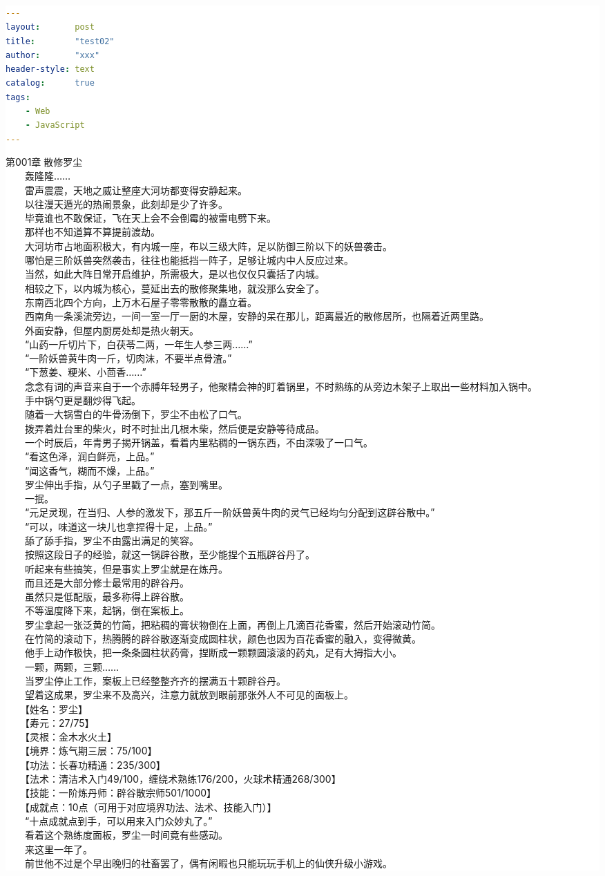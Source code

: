 ```yaml
---  
layout:       post  
title:        "test02"  
author:       "xxx"  
header-style: text  
catalog:      true  
tags:  
    - Web  
    - JavaScript  
---  
```

第001章 散修罗尘  
　　轰隆隆……  
　　雷声震震，天地之威让整座大河坊都变得安静起来。  
　　以往漫天遁光的热闹景象，此刻却是少了许多。  
　　毕竟谁也不敢保证，飞在天上会不会倒霉的被雷电劈下来。  
　　那样也不知道算不算提前渡劫。  
　　大河坊市占地面积极大，有内城一座，布以三级大阵，足以防御三阶以下的妖兽袭击。  
　　哪怕是三阶妖兽突然袭击，往往也能抵挡一阵子，足够让城内中人反应过来。  
　　当然，如此大阵日常开启维护，所需极大，是以也仅仅只囊括了内城。  
　　相较之下，以内城为核心，蔓延出去的散修聚集地，就没那么安全了。  
　　东南西北四个方向，上万木石屋子零零散散的矗立着。  
　　西南角一条溪流旁边，一间一室一厅一厨的木屋，安静的呆在那儿，距离最近的散修居所，也隔着近两里路。  
　　外面安静，但屋内厨房处却是热火朝天。  
　　“山药一斤切片下，白茯苓二两，一年生人参三两……”  
　　“一阶妖兽黄牛肉一斤，切肉沫，不要半点骨渣。”  
　　“下葱姜、粳米、小茴香……”  
　　念念有词的声音来自于一个赤膊年轻男子，他聚精会神的盯着锅里，不时熟练的从旁边木架子上取出一些材料加入锅中。  
　　手中锅勺更是翻炒得飞起。  
　　随着一大锅雪白的牛骨汤倒下，罗尘不由松了口气。  
　　拨弄着灶台里的柴火，时不时扯出几根木柴，然后便是安静等待成品。  
　　一个时辰后，年青男子揭开锅盖，看着内里粘稠的一锅东西，不由深吸了一口气。  
　　“看这色泽，润白鲜亮，上品。”  
　　“闻这香气，糊而不燥，上品。”  
　　罗尘伸出手指，从勺子里戳了一点，塞到嘴里。  
　　一抿。  
　　“元足灵现，在当归、人参的激发下，那五斤一阶妖兽黄牛肉的灵气已经均匀分配到这辟谷散中。”  
　　“可以，味道这一块儿也拿捏得十足，上品。”  
　　舔了舔手指，罗尘不由露出满足的笑容。  
　　按照这段日子的经验，就这一锅辟谷散，至少能捏个五瓶辟谷丹了。  
　　听起来有些搞笑，但是事实上罗尘就是在炼丹。  
　　而且还是大部分修士最常用的辟谷丹。  
　　虽然只是低配版，最多称得上辟谷散。  
　　不等温度降下来，起锅，倒在案板上。  
　　罗尘拿起一张泛黄的竹简，把粘稠的膏状物倒在上面，再倒上几滴百花香蜜，然后开始滚动竹简。  
　　在竹简的滚动下，热腾腾的辟谷散逐渐变成圆柱状，颜色也因为百花香蜜的融入，变得微黄。  
　　他手上动作极快，把一条条圆柱状药膏，捏断成一颗颗圆滚滚的药丸，足有大拇指大小。  
　　一颗，两颗，三颗……  
　　当罗尘停止工作，案板上已经整整齐齐的摆满五十颗辟谷丹。  
　　望着这成果，罗尘来不及高兴，注意力就放到眼前那张外人不可见的面板上。  
　　【姓名：罗尘】  
　　【寿元：27/75】  
　　【灵根：金木水火土】  
　　【境界：炼气期三层：75/100】  
　　【功法：长春功精通：235/300】  
　　【法术：清洁术入门49/100，缠绕术熟练176/200，火球术精通268/300】  
　　【技能：一阶炼丹师：辟谷散宗师501/1000】  
　　【成就点：10点（可用于对应境界功法、法术、技能入门）】  
　　“十点成就点到手，可以用来入门众妙丸了。”  
　　看着这个熟练度面板，罗尘一时间竟有些感动。  
　　来这里一年了。  
　　前世他不过是个早出晚归的社畜罢了，偶有闲暇也只能玩玩手机上的仙侠升级小游戏。  